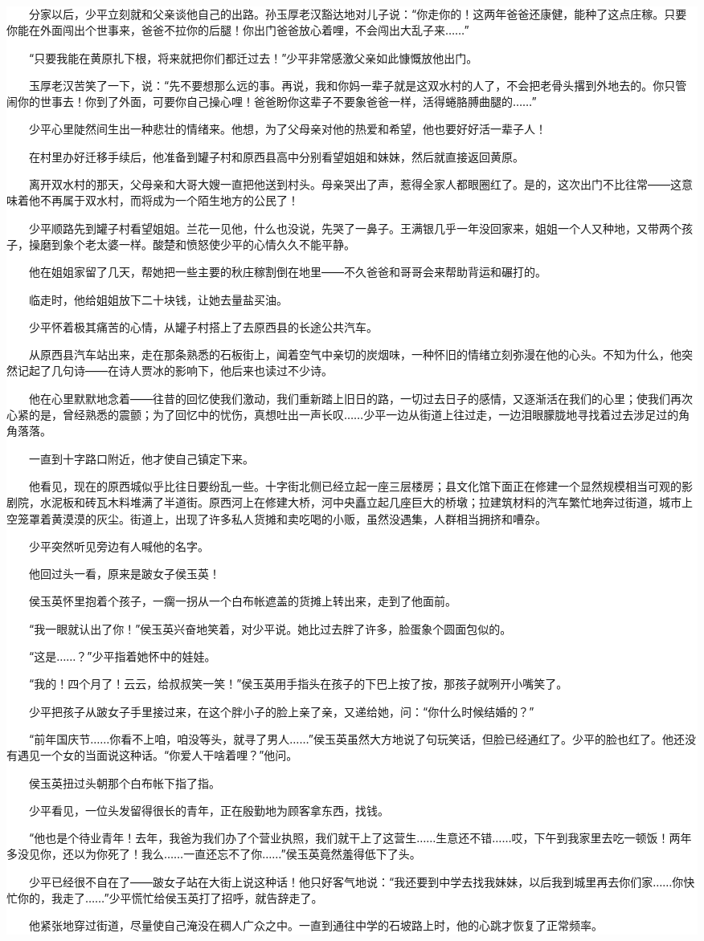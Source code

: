 &emsp;&emsp;分家以后，少平立刻就和父亲谈他自己的出路。孙玉厚老汉豁达地对儿子说：“你走你的！这两年爸爸还康健，能种了这点庄稼。只要你能在外面闯出个世事来，爸爸不拉你的后腿！你出门爸爸放心着哩，不会闯出大乱子来……”

&emsp;&emsp;“只要我能在黄原扎下根，将来就把你们都迁过去！”少平非常感激父亲如此慷慨放他出门。

&emsp;&emsp;玉厚老汉苦笑了一下，说：“先不要想那么远的事。再说，我和你妈一辈子就是这双水村的人了，不会把老骨头撂到外地去的。你只管闹你的世事去！你到了外面，可要你自己操心哩！爸爸盼你这辈子不要象爸爸一样，活得蜷胳膊曲腿的……”

&emsp;&emsp;少平心里陡然间生出一种悲壮的情绪来。他想，为了父母亲对他的热爱和希望，他也要好好活一辈子人！

&emsp;&emsp;在村里办好迁移手续后，他准备到罐子村和原西县高中分别看望姐姐和妹妹，然后就直接返回黄原。

&emsp;&emsp;离开双水村的那天，父母亲和大哥大嫂一直把他送到村头。母亲哭出了声，惹得全家人都眼圈红了。是的，这次出门不比往常——这意味着他不再属于双水村，而将成为一个陌生地方的公民了！

&emsp;&emsp;少平顺路先到罐子村看望姐姐。兰花一见他，什么也没说，先哭了一鼻子。王满银几乎一年没回家来，姐姐一个人又种地，又带两个孩子，操磨到象个老太婆一样。酸楚和愤怒使少平的心情久久不能平静。

&emsp;&emsp;他在姐姐家留了几天，帮她把一些主要的秋庄稼割倒在地里——不久爸爸和哥哥会来帮助背运和碾打的。

&emsp;&emsp;临走时，他给姐姐放下二十块钱，让她去量盐买油。

&emsp;&emsp;少平怀着极其痛苦的心情，从罐子村搭上了去原西县的长途公共汽车。

&emsp;&emsp;从原西县汽车站出来，走在那条熟悉的石板街上，闻着空气中亲切的炭烟味，一种怀旧的情绪立刻弥漫在他的心头。不知为什么，他突然记起了几句诗——在诗人贾冰的影响下，他后来也读过不少诗。

&emsp;&emsp;他在心里默默地念着——往昔的回忆使我们激动，我们重新踏上旧日的路，一切过去日子的感情，又逐渐活在我们的心里；使我们再次心紧的是，曾经熟悉的震颤；为了回忆中的忧伤，真想吐出一声长叹……少平一边从街道上往过走，一边泪眼朦胧地寻找着过去涉足过的角角落落。

&emsp;&emsp;一直到十字路口附近，他才使自己镇定下来。

&emsp;&emsp;他看见，现在的原西城似乎比往日要纷乱一些。十字街北侧已经立起一座三层楼房；县文化馆下面正在修建一个显然规模相当可观的影剧院，水泥板和砖瓦木料堆满了半道街。原西河上在修建大桥，河中央矗立起几座巨大的桥墩；拉建筑材料的汽车繁忙地奔过街道，城市上空笼罩着黄漠漠的灰尘。街道上，出现了许多私人货摊和卖吃喝的小贩，虽然没遇集，人群相当拥挤和嘈杂。

&emsp;&emsp;少平突然听见旁边有人喊他的名字。

&emsp;&emsp;他回过头一看，原来是跛女子侯玉英！

&emsp;&emsp;侯玉英怀里抱着个孩子，一瘸一拐从一个白布帐遮盖的货摊上转出来，走到了他面前。

&emsp;&emsp;“我一眼就认出了你！”侯玉英兴奋地笑着，对少平说。她比过去胖了许多，脸蛋象个圆面包似的。

&emsp;&emsp;“这是……？”少平指着她怀中的娃娃。

&emsp;&emsp;“我的！四个月了！云云，给叔叔笑一笑！”侯玉英用手指头在孩子的下巴上按了按，那孩子就咧开小嘴笑了。

&emsp;&emsp;少平把孩子从跛女子手里接过来，在这个胖小子的脸上亲了亲，又递给她，问：“你什么时候结婚的？”

&emsp;&emsp;“前年国庆节……你看不上咱，咱没等头，就寻了男人……”侯玉英虽然大方地说了句玩笑话，但脸已经通红了。少平的脸也红了。他还没有遇见一个女的当面说这种话。“你爱人干啥着哩？”他问。

&emsp;&emsp;侯玉英扭过头朝那个白布帐下指了指。

&emsp;&emsp;少平看见，一位头发留得很长的青年，正在殷勤地为顾客拿东西，找钱。

&emsp;&emsp;“他也是个待业青年！去年，我爸为我们办了个营业执照，我们就干上了这营生……生意还不错……哎，下午到我家里去吃一顿饭！两年多没见你，还以为你死了！我么……一直还忘不了你……”侯玉英竟然羞得低下了头。

&emsp;&emsp;少平已经很不自在了——跛女子站在大街上说这种话！他只好客气地说：“我还要到中学去找我妹妹，以后我到城里再去你们家……你快忙你的，我走了……”少平慌忙给侯玉英打了招呼，就告辞走了。

&emsp;&emsp;他紧张地穿过街道，尽量使自己淹没在稠人广众之中。一直到通往中学的石坡路上时，他的心跳才恢复了正常频率。
